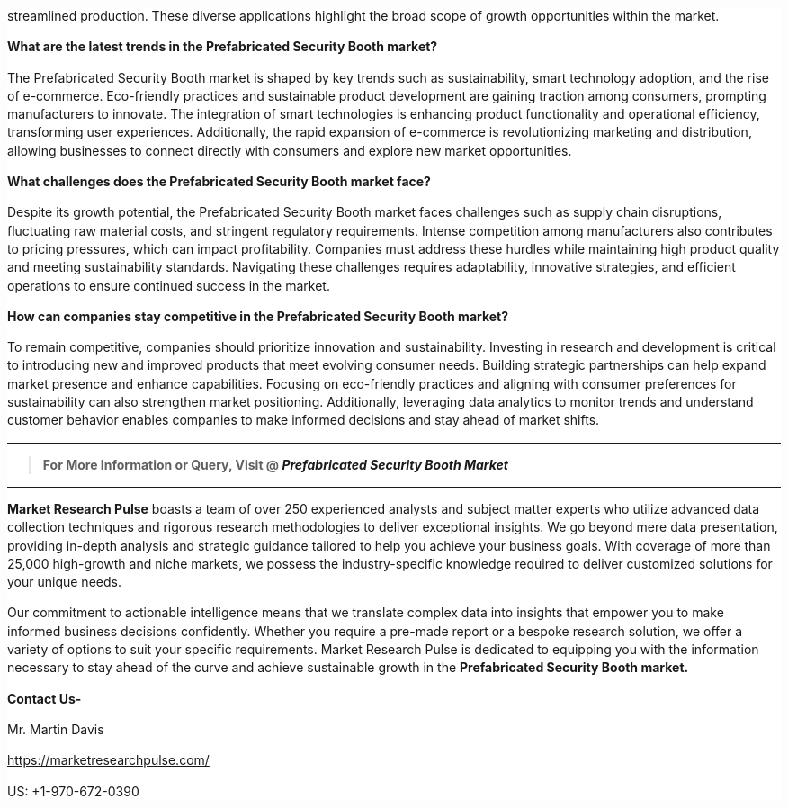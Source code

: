 streamlined production. These diverse applications highlight the broad scope of growth opportunities within the market.</p><p><strong>What are the latest trends in the Prefabricated Security Booth market?</strong></p><p>The Prefabricated Security Booth market is shaped by key trends such as sustainability, smart technology adoption, and the rise of e-commerce. Eco-friendly practices and sustainable product development are gaining traction among consumers, prompting manufacturers to innovate. The integration of smart technologies is enhancing product functionality and operational efficiency, transforming user experiences. Additionally, the rapid expansion of e-commerce is revolutionizing marketing and distribution, allowing businesses to connect directly with consumers and explore new market opportunities.</p><p><strong>What challenges does the Prefabricated Security Booth market face?</strong></p><p>Despite its growth potential, the Prefabricated Security Booth market faces challenges such as supply chain disruptions, fluctuating raw material costs, and stringent regulatory requirements. Intense competition among manufacturers also contributes to pricing pressures, which can impact profitability. Companies must address these hurdles while maintaining high product quality and meeting sustainability standards. Navigating these challenges requires adaptability, innovative strategies, and efficient operations to ensure continued success in the market.</p><p><strong>How can companies stay competitive in the Prefabricated Security Booth market?</strong></p><p>To remain competitive, companies should prioritize innovation and sustainability. Investing in research and development is critical to introducing new and improved products that meet evolving consumer needs. Building strategic partnerships can help expand market presence and enhance capabilities. Focusing on eco-friendly practices and aligning with consumer preferences for sustainability can also strengthen market positioning. Additionally, leveraging data analytics to monitor trends and understand customer behavior enables companies to make informed decisions and stay ahead of market shifts.</p><hr /><blockquote><p><strong>For More Information or Query, Visit @&nbsp;<em><a href="https://marketresearchpulse.com/report/16911/prefabricated-security-booth-market?utm_source=Linkedin&utm_medium=0110">Prefabricated Security Booth Market</a></em></strong></p></blockquote><hr /><p><strong>Market Research Pulse</strong> boasts a team of over 250 experienced analysts and subject matter experts who utilize advanced data collection techniques and rigorous research methodologies to deliver exceptional insights. We go beyond mere data presentation, providing in-depth analysis and strategic guidance tailored to help you achieve your business goals. With coverage of more than 25,000 high-growth and niche markets, we possess the industry-specific knowledge required to deliver customized solutions for your unique needs.</p><p>Our commitment to actionable intelligence means that we translate complex data into insights that empower you to make informed business decisions confidently. Whether you require a pre-made report or a bespoke research solution, we offer a variety of options to suit your specific requirements. Market Research Pulse is dedicated to equipping you with the information necessary to stay ahead of the curve and achieve sustainable growth in the <strong>Prefabricated Security Booth market.</strong></p><p><strong>Contact Us-</strong></p><p>Mr. Martin Davis</p><p>https://marketresearchpulse.com/</p><p>US: +1-970-672-0390</p>